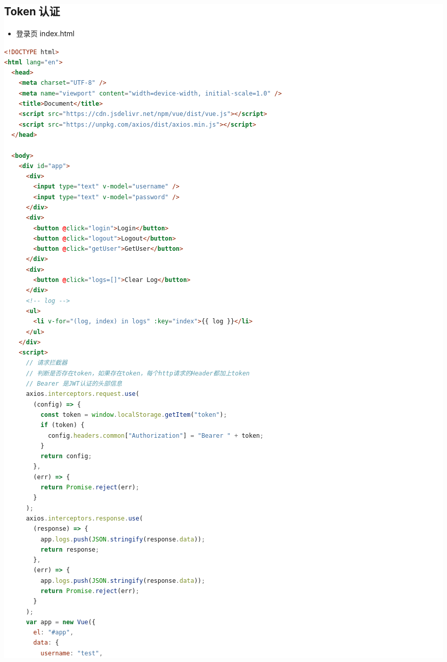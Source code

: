 ## Token 认证

- 登录页 index.html

```html
<!DOCTYPE html>
<html lang="en">
  <head>
    <meta charset="UTF-8" />
    <meta name="viewport" content="width=device-width, initial-scale=1.0" />
    <title>Document</title>
    <script src="https://cdn.jsdelivr.net/npm/vue/dist/vue.js"></script>
    <script src="https://unpkg.com/axios/dist/axios.min.js"></script>
  </head>

  <body>
    <div id="app">
      <div>
        <input type="text" v-model="username" />
        <input type="text" v-model="password" />
      </div>
      <div>
        <button @click="login">Login</button>
        <button @click="logout">Logout</button>
        <button @click="getUser">GetUser</button>
      </div>
      <div>
        <button @click="logs=[]">Clear Log</button>
      </div>
      <!-- log -->
      <ul>
        <li v-for="(log, index) in logs" :key="index">{{ log }}</li>
      </ul>
    </div>
    <script>
      // 请求拦截器
      // 判断是否存在token，如果存在token，每个http请求的Header都加上token
      // Bearer 是JWT认证的头部信息
      axios.interceptors.request.use(
        (config) => {
          const token = window.localStorage.getItem("token");
          if (token) {
            config.headers.common["Authorization"] = "Bearer " + token;
          }
          return config;
        },
        (err) => {
          return Promise.reject(err);
        }
      );
      axios.interceptors.response.use(
        (response) => {
          app.logs.push(JSON.stringify(response.data));
          return response;
        },
        (err) => {
          app.logs.push(JSON.stringify(response.data));
          return Promise.reject(err);
        }
      );
      var app = new Vue({
        el: "#app",
        data: {
          username: "test",
```